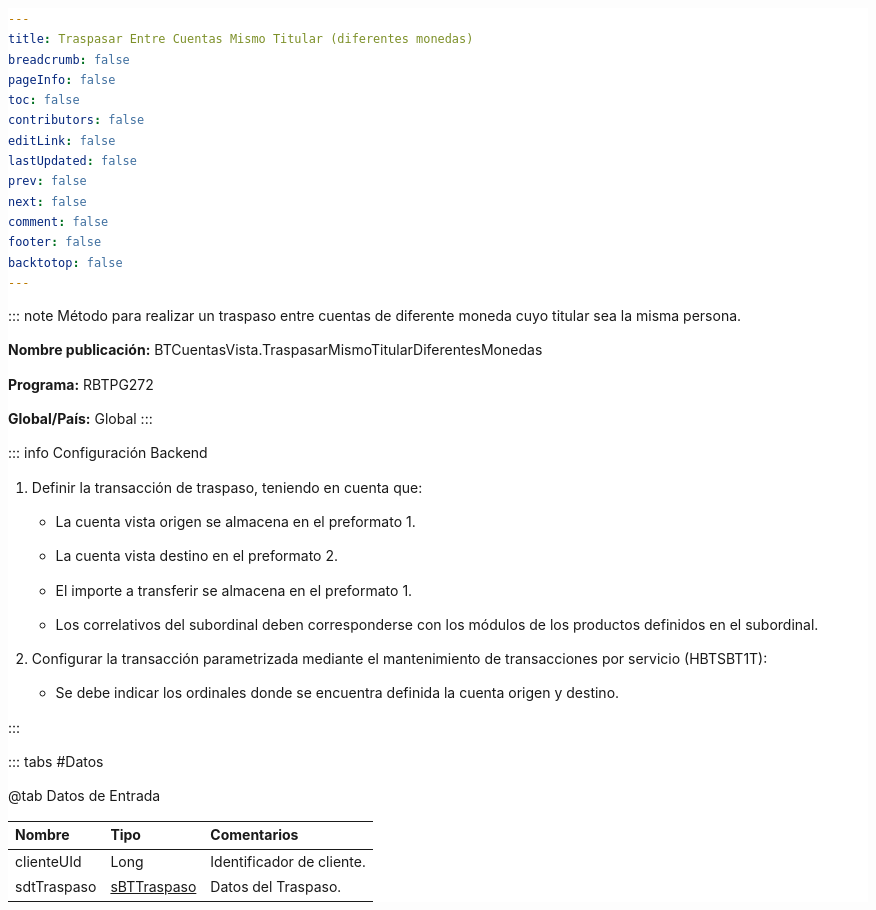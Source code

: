 ```yaml
---
title: Traspasar Entre Cuentas Mismo Titular (diferentes monedas)
breadcrumb: false
pageInfo: false
toc: false
contributors: false
editLink: false
lastUpdated: false
prev: false
next: false
comment: false
footer: false
backtotop: false
---
```



::: note Método para realizar un traspaso entre cuentas de diferente moneda cuyo titular sea la misma persona.

**Nombre publicación:** BTCuentasVista.TraspasarMismoTitularDiferentesMonedas

**Programa:** RBTPG272

**Global/País:** Global
:::



::: info Configuración Backend

1) Definir la transacción de traspaso, teniendo en cuenta que:

   - La cuenta vista origen se almacena en el preformato 1.

   - La cuenta vista destino en el preformato 2.

   - El importe a transferir se almacena en el preformato 1.

   - Los correlativos del subordinal deben corresponderse con los módulos de los productos definidos en el subordinal.

2) Configurar la transacción parametrizada mediante el mantenimiento de transacciones por servicio (HBTSBT1T):

   - Se debe indicar los ordinales donde se encuentra definida la cuenta origen y destino.

:::



::: tabs #Datos 

@tab Datos de Entrada

Nombre | Tipo | Comentarios
:--------- | :--------- | :---------
clienteUId | Long | Identificador de cliente.
sdtTraspaso | [sBTTraspaso](#sbttraspaso) | Datos del Traspaso.
